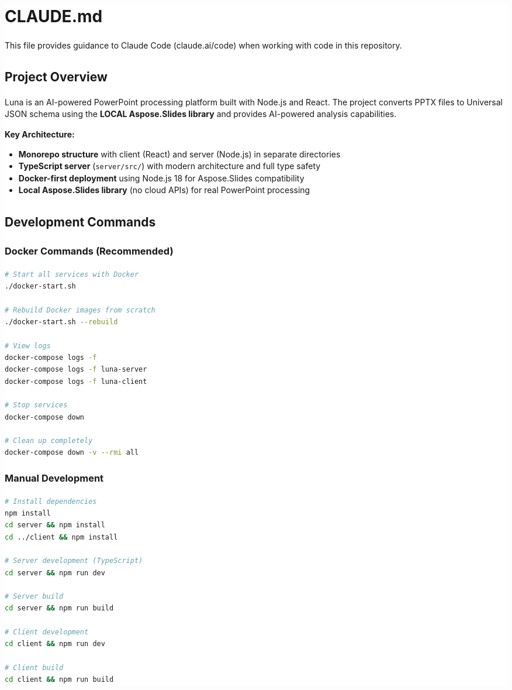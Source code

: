 # CLAUDE.md

This file provides guidance to Claude Code (claude.ai/code) when working with code in this repository.

## Project Overview

Luna is an AI-powered PowerPoint processing platform built with Node.js and React. The project converts PPTX files to Universal JSON schema using the **LOCAL Aspose.Slides library** and provides AI-powered analysis capabilities.

**Key Architecture:**
- **Monorepo structure** with client (React) and server (Node.js) in separate directories
- **TypeScript server** (`server/src/`) with modern architecture and full type safety
- **Docker-first deployment** using Node.js 18 for Aspose.Slides compatibility
- **Local Aspose.Slides library** (no cloud APIs) for real PowerPoint processing

## Development Commands

### Docker Commands (Recommended)
```bash
# Start all services with Docker
./docker-start.sh

# Rebuild Docker images from scratch
./docker-start.sh --rebuild

# View logs
docker-compose logs -f
docker-compose logs -f luna-server
docker-compose logs -f luna-client

# Stop services
docker-compose down

# Clean up completely
docker-compose down -v --rmi all
```

### Manual Development
```bash
# Install dependencies
npm install
cd server && npm install
cd ../client && npm install

# Server development (TypeScript)
cd server && npm run dev

# Server build
cd server && npm run build

# Client development
cd client && npm run dev

# Client build
cd client && npm run build
```
